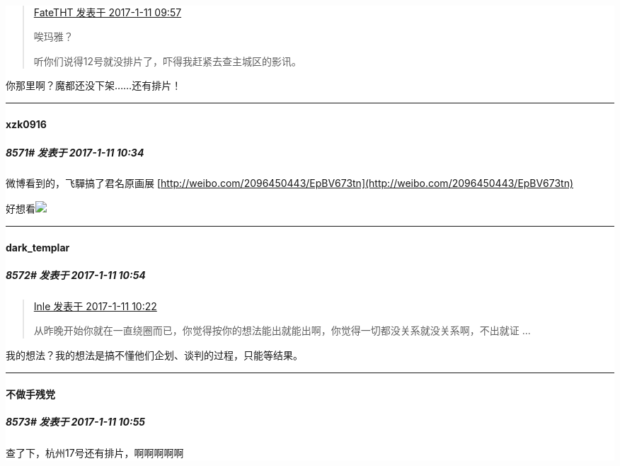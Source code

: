 <blockquote><a href="httphttps://bbs.saraba1st.com/2b/forum.php?mod=redirect&amp;goto=findpost&amp;pid=34770073&amp;ptid=1296766" target="_blank">FateTHT 发表于 2017-1-11 09:57</a>

唉玛雅？


听你们说得12号就没排片了，吓得我赶紧去查主城区的影讯。</blockquote>
你那里啊？魔都还没下架……还有排片！







-----

####  xzk0916  
##### 8571#       发表于 2017-1-11 10:34




微博看到的，飞驒搞了君名原画展
[http://weibo.com/2096450443/EpBV673tn](http://weibo.com/2096450443/EpBV673tn)

好想看<img src="https://static.saraba1st.com/image/smiley/face/178.gif" referrerpolicy="no-referrer">







-----

####  dark_templar  
##### 8572#       发表于 2017-1-11 10:54



<blockquote><a href="httphttps://bbs.saraba1st.com/2b/forum.php?mod=redirect&amp;goto=findpost&amp;pid=34770412&amp;ptid=1296766" target="_blank">Inle 发表于 2017-1-11 10:22</a>

从昨晚开始你就在一直绕圈而已，你觉得按你的想法能出就能出啊，你觉得一切都没关系就没关系啊，不出就证 ...</blockquote>
我的想法？我的想法是搞不懂他们企划、谈判的过程，只能等结果。








-----

####  不做手残党  
##### 8573#       发表于 2017-1-11 10:55




查了下，杭州17号还有排片，啊啊啊啊啊




